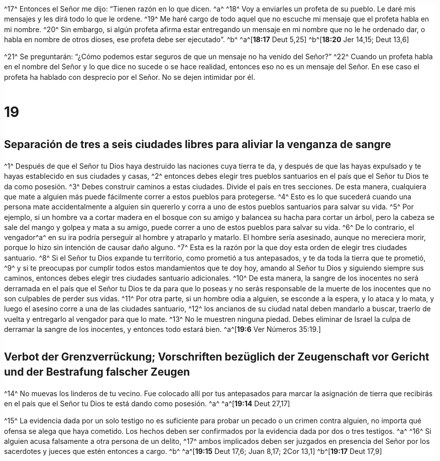 ^17^ Entonces el Señor me dijo: “Tienen razón en lo que dicen. ^a^ ^18^ Voy a enviarles un profeta de su pueblo. Le daré mis mensajes y les dirá todo lo que le ordene. ^19^ Me haré cargo de todo aquel que no escuche mi mensaje que el profeta habla en mi nombre. ^20^ Sin embargo, si algún profeta afirma estar entregando un mensaje en mi nombre que no le he ordenado dar, o habla en nombre de otros dioses, ese profeta debe ser ejecutado”. ^b^ 
^a^[**18:17** Deut 5,25] ^b^[**18:20** Jer 14,15; Deut 13,6]

^21^ Se preguntarán: “¿Cómo podemos estar seguros de que un mensaje no ha venido del Señor?” ^22^ Cuando un profeta habla en el nombre del Señor y lo que dice no sucede o se hace realidad, entonces eso no es un mensaje del Señor. En ese caso el profeta ha hablado con desprecio por el Señor. No se dejen intimidar por él. 

# 19 
## Separación de tres a seis ciudades libres para aliviar la venganza de sangre
^1^ Después de que el Señor tu Dios haya destruido las naciones cuya tierra te da, y después de que las hayas expulsado y te hayas establecido en sus ciudades y casas, ^2^ entonces debes elegir tres pueblos santuarios en el país que el Señor tu Dios te da como posesión. ^3^ Debes construir caminos a estas ciudades. Divide el país en tres secciones. De esta manera, cualquiera que mate a alguien más puede fácilmente correr a estos pueblos para protegerse. ^4^ Esto es lo que sucederá cuando una persona mate accidentalmente a alguien sin quererlo y corra a uno de estos pueblos santuarios para salvar su vida. ^5^ Por ejemplo, si un hombre va a cortar madera en el bosque con su amigo y balancea su hacha para cortar un árbol, pero la cabeza se sale del mango y golpea y mata a su amigo, puede correr a uno de estos pueblos para salvar su vida. ^6^ De lo contrario, el vengador^a^ en su ira podría perseguir al hombre y atraparlo y matarlo. El hombre sería asesinado, aunque no mereciera morir, porque lo hizo sin intención de causar daño alguno. ^7^ Esta es la razón por la que doy esta orden de elegir tres ciudades santuario. ^8^ Si el Señor tu Dios expande tu territorio, como prometió a tus antepasados, y te da toda la tierra que te prometió, ^9^ y si te preocupas por cumplir todos estos mandamientos que te doy hoy, amando al Señor tu Dios y siguiendo siempre sus caminos, entonces debes elegir tres ciudades santuario adicionales. ^10^ De esta manera, la sangre de los inocentes no será derramada en el país que el Señor tu Dios te da para que lo poseas y no serás responsable de la muerte de los inocentes que no son culpables de perder sus vidas. ^11^ Por otra parte, si un hombre odia a alguien, se esconde a la espera, y lo ataca y lo mata, y luego el asesino corre a una de las ciudades santuario, ^12^ los ancianos de su ciudad natal deben mandarlo a buscar, traerlo de vuelta y entregarlo al vengador para que lo mate. ^13^ No le muestren ninguna piedad. Debes eliminar de Israel la culpa de derramar la sangre de los inocentes, y entonces todo estará bien. 
^a^[**19:6** Ver Números 35:19.]

## Verbot der Grenzverrückung; Vorschriften bezüglich der Zeugenschaft vor Gericht und der Bestrafung falscher Zeugen
^14^ No muevas los linderos de tu vecino. Fue colocado allí por tus antepasados para marcar la asignación de tierra que recibirás en el país que el Señor tu Dios te está dando como posesión. ^a^ 
^a^[**19:14** Deut 27,17]

^15^ La evidencia dada por un solo testigo no es suficiente para probar un pecado o un crimen contra alguien, no importa qué ofensa se alega que haya cometido. Los hechos deben ser confirmados por la evidencia dada por dos o tres testigos. ^a^ ^16^ Si alguien acusa falsamente a otra persona de un delito, ^17^ ambos implicados deben ser juzgados en presencia del Señor por los sacerdotes y jueces que estén entonces a cargo. ^b^ 
^a^[**19:15** Deut 17,6; Juan 8,17; 2Cor 13,1] ^b^[**19:17** Deut 17,9]
